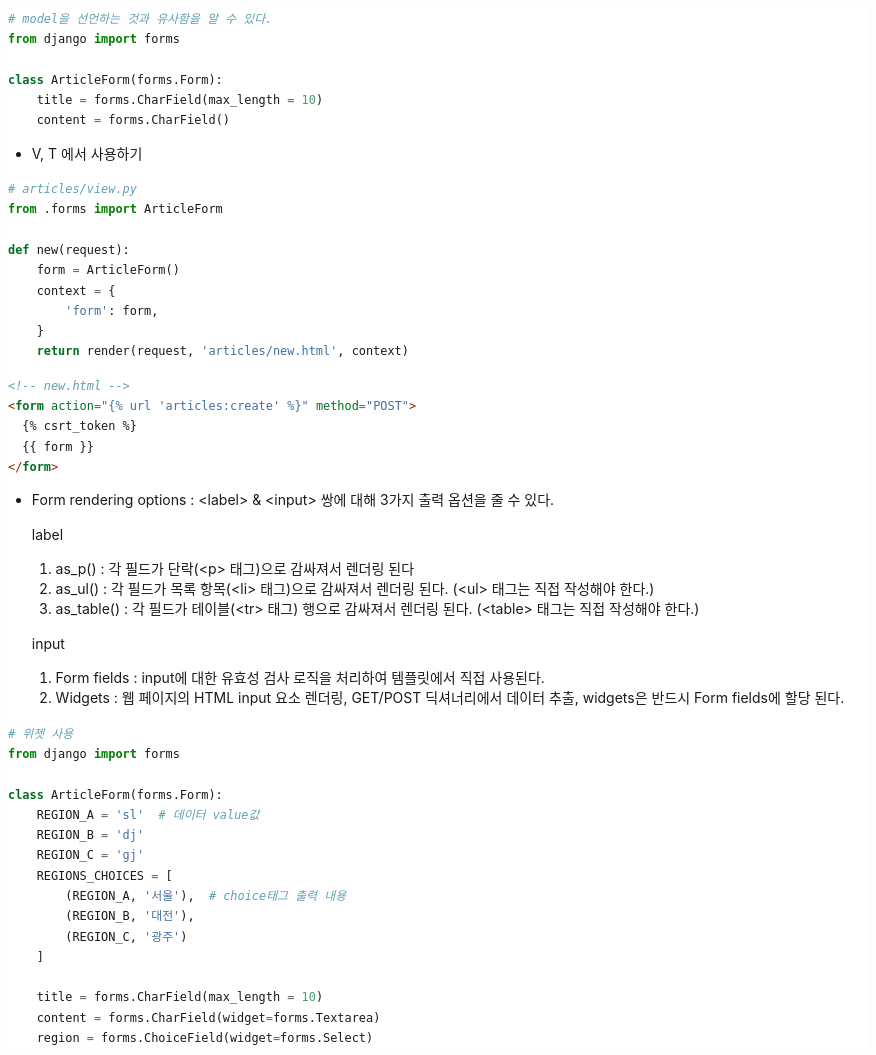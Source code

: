 ```python
# model을 선언하는 것과 유사함을 알 수 있다.
from django import forms

class ArticleForm(forms.Form):
    title = forms.CharField(max_length = 10)
    content = forms.CharField()
```

- V, T 에서 사용하기

```python
# articles/view.py
from .forms import ArticleForm

def new(request):
    form = ArticleForm()
    context = {
        'form': form,
    }
    return render(request, 'articles/new.html', context)
```

```html
<!-- new.html -->
<form action="{% url 'articles:create' %}" method="POST">
  {% csrt_token %}
  {{ form }}
</form>
```



- Form rendering options : \<label> & \<input> 쌍에 대해 3가지 출력 옵션을 줄 수 있다.

  label

  1. as_p() : 각 필드가 단락(\<p> 태그)으로 감싸져서 렌더링 된다
  2. as_ul() : 각 필드가 목록 항목(\<li> 태그)으로 감싸져서 렌더링 된다. (\<ul> 태그는 직접 작성해야 한다.)
  3. as_table() : 각 필드가 테이블(\<tr> 태그) 행으로 감싸져서 렌더링 된다. (\<table> 태그는 직접 작성해야 한다.)

  input

  1. Form fields : input에 대한 유효성 검사 로직을 처리하여 템플릿에서 직접 사용된다.
  2. Widgets : 웹 페이지의 HTML input 요소 렌더링, GET/POST 딕셔너리에서 데이터 추출, widgets은 반드시 Form fields에 할당 된다.

```python
# 위젯 사용
from django import forms

class ArticleForm(forms.Form):
    REGION_A = 'sl'  # 데이터 value값
    REGION_B = 'dj'
    REGION_C = 'gj'
    REGIONS_CHOICES = [
        (REGION_A, '서울'),  # choice태그 출력 내용
        (REGION_B, '대전'),
        (REGION_C, '광주')
    ]
    
    title = forms.CharField(max_length = 10)
    content = forms.CharField(widget=forms.Textarea)
    region = forms.ChoiceField(widget=forms.Select)
```
